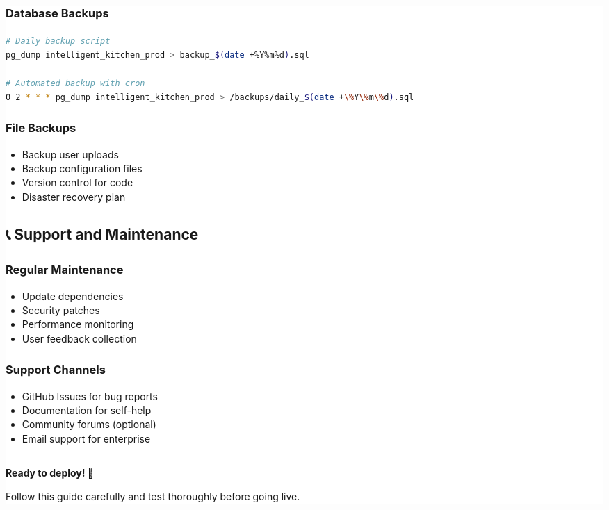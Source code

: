 ### Database Backups
```bash
# Daily backup script
pg_dump intelligent_kitchen_prod > backup_$(date +%Y%m%d).sql

# Automated backup with cron
0 2 * * * pg_dump intelligent_kitchen_prod > /backups/daily_$(date +\%Y\%m\%d).sql
```

### File Backups
- Backup user uploads
- Backup configuration files
- Version control for code
- Disaster recovery plan

## 📞 Support and Maintenance

### Regular Maintenance
- Update dependencies
- Security patches
- Performance monitoring
- User feedback collection

### Support Channels
- GitHub Issues for bug reports
- Documentation for self-help
- Community forums (optional)
- Email support for enterprise

---

**Ready to deploy! 🚀**

Follow this guide carefully and test thoroughly before going live.